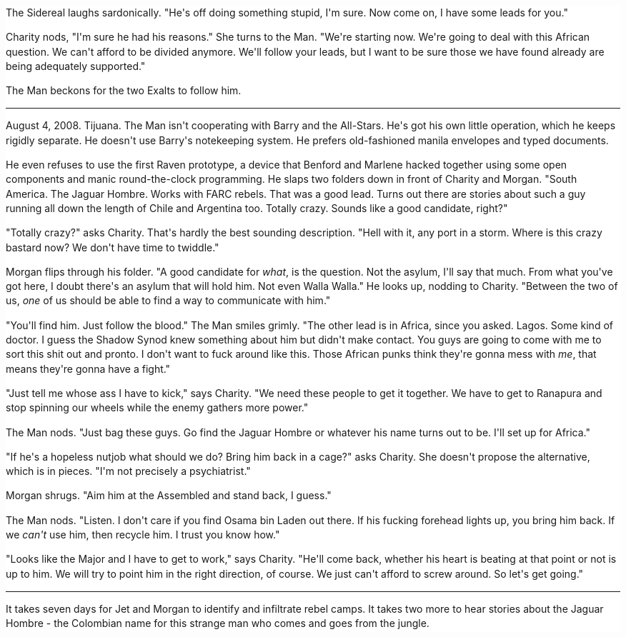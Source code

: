 The Sidereal laughs sardonically. "He's off doing something stupid, I'm sure. Now come on, I have some leads for you."

Charity nods, "I'm sure he had his reasons." She turns to the Man. "We're starting now. We're going to deal with this African question. We can't afford to be divided anymore. We'll follow your leads, but I want to be sure those we have found already are being adequately supported."

The Man beckons for the two Exalts to follow him.

---

August 4, 2008. Tijuana. The Man isn't cooperating with Barry and the All-Stars. He's got his own little operation, which he keeps rigidly separate. He doesn't use Barry's notekeeping system. He prefers old-fashioned manila envelopes and typed documents.

He even refuses to use the first Raven prototype, a device that Benford and Marlene hacked together using some open components and manic round-the-clock programming. He slaps two folders down in front of Charity and Morgan. "South America. The Jaguar Hombre. Works with FARC rebels. That was a good lead. Turns out there are stories about such a guy running all down the length of Chile and Argentina too. Totally crazy. Sounds like a good candidate, right?"

"Totally crazy?" asks Charity. That's hardly the best sounding description. "Hell with it, any port in a storm. Where is this crazy bastard now? We don't have time to twiddle."

Morgan flips through his folder. "A good candidate for _what_, is the question. Not the asylum, I'll say that much. From what you've got here, I doubt there's an asylum that will hold him. Not even Walla Walla." He looks up, nodding to Charity. "Between the two of us, _one_ of us should be able to find a way to communicate with him."

"You'll find him. Just follow the blood." The Man smiles grimly. "The other lead is in Africa, since you asked. Lagos. Some kind of doctor. I guess the Shadow Synod knew something about him but didn't make contact. You guys are going to come with me to sort this shit out and pronto. I don't want to fuck around like this. Those African punks think they're gonna mess with _me_, that means they're gonna have a fight."

"Just tell me whose ass I have to kick," says Charity. "We need these people to get it together. We have to get to Ranapura and stop spinning our wheels while the enemy gathers more power."

The Man nods. "Just bag these guys. Go find the Jaguar Hombre or whatever his name turns out to be. I'll set up for Africa."

"If he's a hopeless nutjob what should we do? Bring him back in a cage?" asks Charity. She doesn't propose the alternative, which is in pieces. "I'm not precisely a psychiatrist."

Morgan shrugs. "Aim him at the Assembled and stand back, I guess."

The Man nods. "Listen. I don't care if you find Osama bin Laden out there. If his fucking forehead lights up, you bring him back. If we _can't_ use him, then recycle him. I trust you know how."

"Looks like the Major and I have to get to work," says Charity. "He'll come back, whether his heart is beating at that point or not is up to him. We will try to point him in the right direction, of course. We just can't afford to screw around. So let's get going."

---

It takes seven days for Jet and Morgan to identify and infiltrate rebel camps. It takes two more to hear stories about the Jaguar Hombre - the Colombian name for this strange man who comes and goes from the jungle.
